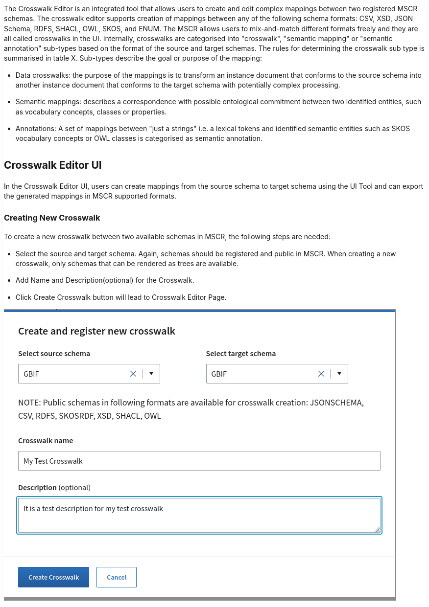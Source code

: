 The Crosswalk Editor is an integrated tool that allows users to create and edit complex mappings between two registered MSCR schemas. The crosswalk editor supports creation of mappings between any of the following schema formats: CSV, XSD, JSON Schema, RDFS, SHACL, OWL, SKOS, and ENUM. The MSCR allows users to mix-and-match different formats freely and they are all called crosswalks in the UI. Internally, crosswalks are categorised into "crosswalk", "semantic mapping" or "semantic annotation" sub-types based on the format of the source and target schemas. The rules for determining the crosswalk sub type is summarised in table X. Sub-types describe the goal or purpose of the mapping:

- Data crosswalks: the purpose of the mappings is to transform an instance document that conforms to the source schema into another instance document that conforms to the target schema with potentially complex processing.

- Semantic mappings: describes a correspondence with possible ontological commitment between two identified entities, such as vocabulary concepts, classes or properties.

- Annotations: A set of mappings between "just a strings" i.e. a lexical tokens and identified semantic entities such as SKOS vocabulary concepts or OWL classes is categorised as semantic annotation.


## Crosswalk Editor UI

In the Crosswalk Editor UI, users can create mappings from the source schema to target schema using the UI Tool and can export the generated mappings in MSCR supported formats. 

### Creating New Crosswalk
To create a new crosswalk between two available schemas in MSCR, the following steps are needed:

- Select the source and target schema. Again, schemas should be registered and public in MSCR. When creating a new crosswalk, only schemas that can be rendered as trees are available.

- Add Name and Description(optional) for the Crosswalk. 

- Click Create Crosswalk button will lead to Crosswalk Editor Page.

 ![Crosswalk creation modal](../assets/mscr/create_crosswalk-1.png)
 